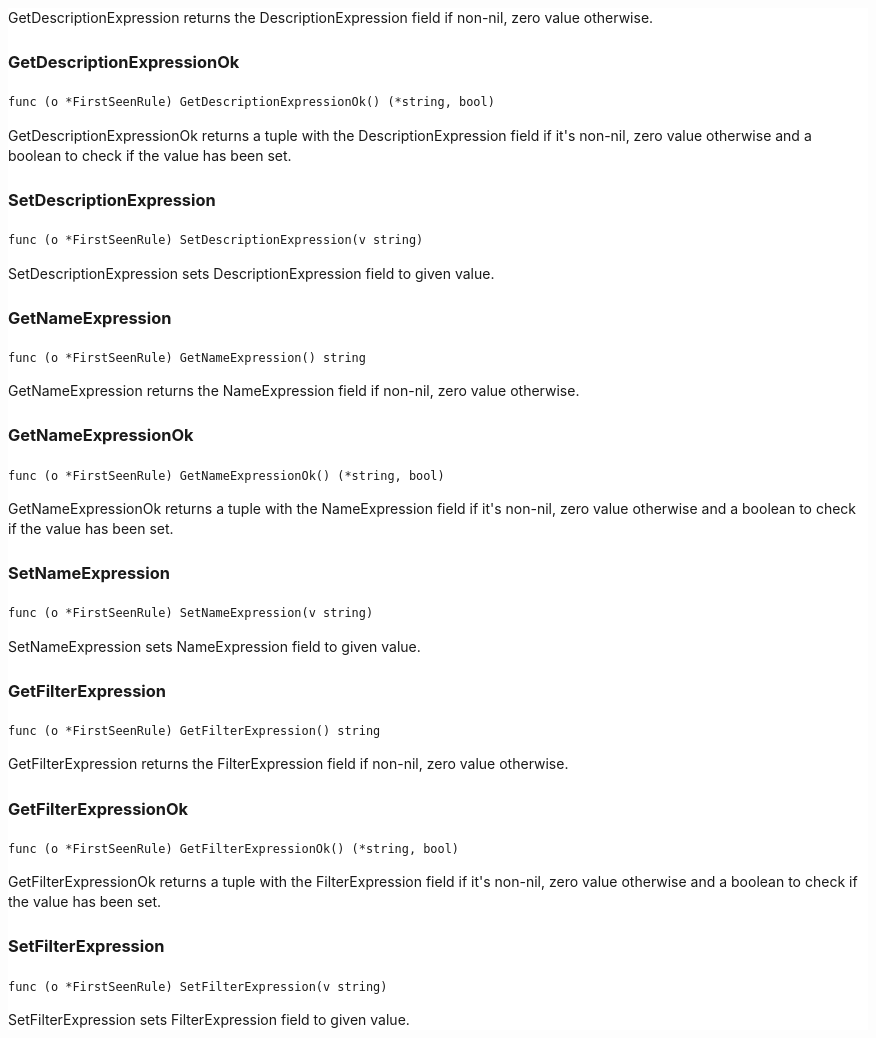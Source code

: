 GetDescriptionExpression returns the DescriptionExpression field if non-nil, zero value otherwise.

### GetDescriptionExpressionOk

`func (o *FirstSeenRule) GetDescriptionExpressionOk() (*string, bool)`

GetDescriptionExpressionOk returns a tuple with the DescriptionExpression field if it's non-nil, zero value otherwise
and a boolean to check if the value has been set.

### SetDescriptionExpression

`func (o *FirstSeenRule) SetDescriptionExpression(v string)`

SetDescriptionExpression sets DescriptionExpression field to given value.


### GetNameExpression

`func (o *FirstSeenRule) GetNameExpression() string`

GetNameExpression returns the NameExpression field if non-nil, zero value otherwise.

### GetNameExpressionOk

`func (o *FirstSeenRule) GetNameExpressionOk() (*string, bool)`

GetNameExpressionOk returns a tuple with the NameExpression field if it's non-nil, zero value otherwise
and a boolean to check if the value has been set.

### SetNameExpression

`func (o *FirstSeenRule) SetNameExpression(v string)`

SetNameExpression sets NameExpression field to given value.


### GetFilterExpression

`func (o *FirstSeenRule) GetFilterExpression() string`

GetFilterExpression returns the FilterExpression field if non-nil, zero value otherwise.

### GetFilterExpressionOk

`func (o *FirstSeenRule) GetFilterExpressionOk() (*string, bool)`

GetFilterExpressionOk returns a tuple with the FilterExpression field if it's non-nil, zero value otherwise
and a boolean to check if the value has been set.

### SetFilterExpression

`func (o *FirstSeenRule) SetFilterExpression(v string)`

SetFilterExpression sets FilterExpression field to given value.
